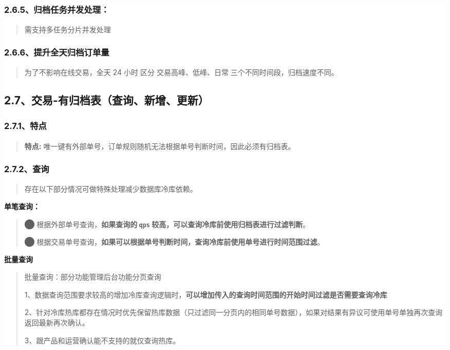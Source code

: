 

### 2.6.5、**归档任务并发处理：**

> 需支持多任务分片并发处理



### 2.6.6、提升全天归档订单量

> 为了不影响在线交易，全天 24 小时 区分 交易高峰、低峰、日常 三个不同时间段，归档速度不同。



## 2.7、**交易-有归档表（查询、新增、更新）**



### 2.7.1、特点

> **特点:** 唯一键有外部单号，订单规则随机无法根据单号判断时间，因此必须有归档表。



### 2.7.2、查询

> 存在以下部分情况可做特殊处理减少数据库冷库依赖。

**单笔查询：**

> ⬤ 根据外部单号查询，**如果查询的 `qps` 较高，可以查询冷库前使用归档表进行过滤判断**。           
>
> ⬤ 根据交易单号查询，**如果可以根据单号判断时间，查询冷库前使用单号进行时间范围过滤**。



**批量查询**

> 批量查询：部分功能管理后台功能分页查询       
>
> 1、数据查询范围要求较高的增加冷库查询逻辑时，**可以增加传入的查询时间范围的开始时间过滤是否需要查询冷库**     
>
> 2、针对冷库热库都存在情况时优先保留热库数据（只过滤同一分页内的相同单号数据），如果对结果有异议可使用单号单独再次查询返回最新再次确认。      
>
> 3、跟产品和运营确认能不支持的就仅查询热库。


